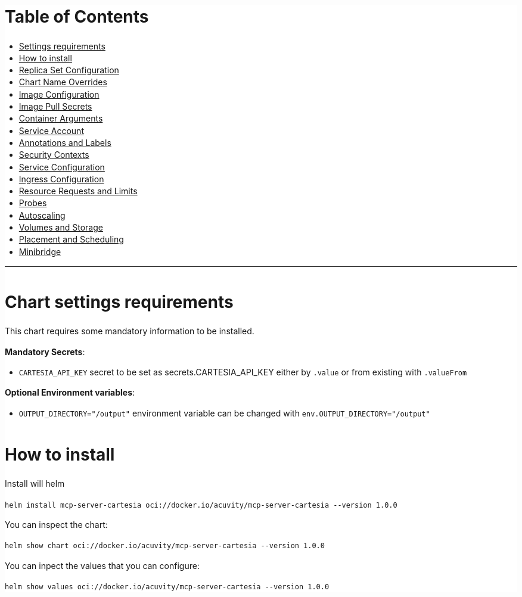 
# Table of Contents
- [Settings requirements](#chart-settings-requirements)
- [How to install](#how-to-install)
- [Replica Set Configuration](#replica-set-configuration)
- [Chart Name Overrides](#chart-name-overrides)
- [Image Configuration](#image-configuration)
- [Image Pull Secrets](#image-pull-secrets)
- [Container Arguments](#container-arguments)
- [Service Account](#service-account)
- [Annotations and Labels](#annotations-and-labels)
- [Security Contexts](#security-contexts)
- [Service Configuration](#service-configuration)
- [Ingress Configuration](#ingress-configuration)
- [Resource Requests and Limits](#resource-requests-and-limits)
- [Probes](#probes)
- [Autoscaling](#autoscaling)
- [Volumes and Storage](#volumes-and-storage)
- [Placement and Scheduling](#placement-and-scheduling)
- [Minibridge](#minibridge)

---

# Chart settings requirements

This chart requires some mandatory information to be installed.

**Mandatory Secrets**:
  - `CARTESIA_API_KEY` secret to be set as secrets.CARTESIA_API_KEY either by `.value` or from existing with `.valueFrom`

**Optional Environment variables**:
  - `OUTPUT_DIRECTORY="/output"` environment variable can be changed with `env.OUTPUT_DIRECTORY="/output"`

# How to install


Install will helm

```console
helm install mcp-server-cartesia oci://docker.io/acuvity/mcp-server-cartesia --version 1.0.0
```

You can inspect the chart:

```console
helm show chart oci://docker.io/acuvity/mcp-server-cartesia --version 1.0.0
````

You can inpect the values that you can configure:

```console
helm show values oci://docker.io/acuvity/mcp-server-cartesia --version 1.0.0
````
